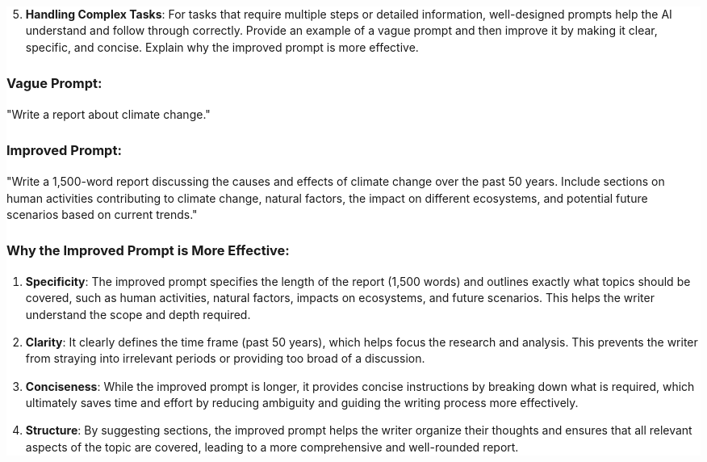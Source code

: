 5. **Handling Complex Tasks**: For tasks that require multiple steps or detailed information, well-designed prompts help the AI understand and follow through correctly.
Provide an example of a vague prompt and then improve it by making it clear, specific, and concise. Explain why the improved prompt is more effective.
### Vague Prompt:
"Write a report about climate change."
### Improved Prompt:
"Write a 1,500-word report discussing the causes and effects of climate change over the past 50 years. Include sections on human activities contributing to climate change, natural factors, the impact on different ecosystems, and potential future scenarios based on current trends."

### Why the Improved Prompt is More Effective:

1. **Specificity**: The improved prompt specifies the length of the report (1,500 words) and outlines exactly what topics should be covered, such as human activities, natural factors, impacts on ecosystems, and future scenarios. This helps the writer understand the scope and depth required.

2. **Clarity**: It clearly defines the time frame (past 50 years), which helps focus the research and analysis. This prevents the writer from straying into irrelevant periods or providing too broad of a discussion.

3. **Conciseness**: While the improved prompt is longer, it provides concise instructions by breaking down what is required, which ultimately saves time and effort by reducing ambiguity and guiding the writing process more effectively.

4. **Structure**: By suggesting sections, the improved prompt helps the writer organize their thoughts and ensures that all relevant aspects of the topic are covered, leading to a more comprehensive and well-rounded report.
